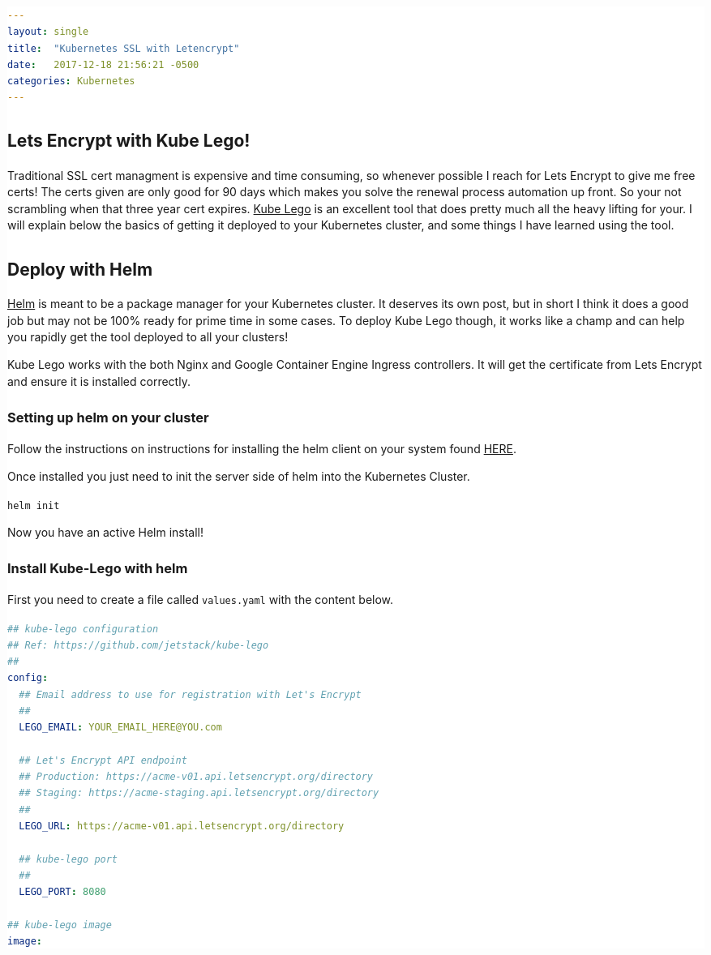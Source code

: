 ```yaml
---
layout: single
title:  "Kubernetes SSL with Letencrypt"
date:   2017-12-18 21:56:21 -0500
categories: Kubernetes
---
```



## Lets Encrypt with Kube Lego! 

Traditional SSL cert managment is expensive and time consuming, so whenever possible I reach for Lets Encrypt to give me free certs! The certs given are only good for 90 days which makes you solve the renewal process automation up front. So your not scrambling when that three year cert expires. [Kube Lego](https://github.com/jetstack/kube-lego) is an excellent tool that does pretty much all the heavy lifting for your. I will explain below the basics of getting it deployed to your Kubernetes cluster, and some things I have learned using the tool. 

## Deploy with Helm 

[Helm](https://github.com/kubernetes/helm) is meant to be a package manager for your Kubernetes cluster. It deserves its own post, but in short I think it does a good job but may not be 100% ready for prime time in some cases. To deploy Kube Lego though, it works like a champ and can help you rapidly get the tool deployed to all your clusters! 

Kube Lego works with the both Nginx and Google Container Engine Ingress controllers. It will get the certificate from Lets Encrypt and ensure it is installed correctly. 

### Setting up helm on your cluster

Follow the instructions on instructions for installing the helm client on your system found [HERE](https://github.com/kubernetes/helm/blob/master/docs/install.md). 

Once installed you just need to init the server side of helm into the Kubernetes Cluster. 

```shell
helm init 
```

Now you have an active Helm install! 

### Install Kube-Lego with helm 

First you need to create a file called `values.yaml` with the content below. 

```yaml
## kube-lego configuration
## Ref: https://github.com/jetstack/kube-lego
##
config:
  ## Email address to use for registration with Let's Encrypt
  ##
  LEGO_EMAIL: YOUR_EMAIL_HERE@YOU.com 

  ## Let's Encrypt API endpoint
  ## Production: https://acme-v01.api.letsencrypt.org/directory
  ## Staging: https://acme-staging.api.letsencrypt.org/directory
  ##
  LEGO_URL: https://acme-v01.api.letsencrypt.org/directory

  ## kube-lego port
  ##
  LEGO_PORT: 8080

## kube-lego image
image:
```